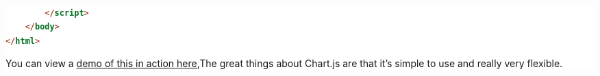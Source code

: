 ```html
        </script>
    </body>
</html>
```

You can view a [demo of this in action here](https://www.webdesignerdepot.com/cdn-origin/uploads7/easily-create-stunning-animated-charts-with-chart-js/chartjs-demo.html),The great things about Chart.js are that it’s simple to use and really very flexible.  

